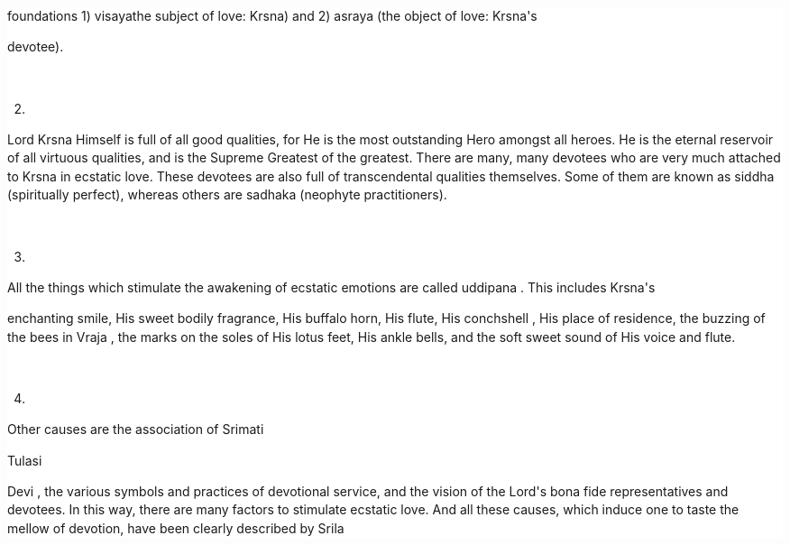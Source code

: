 foundations 1) 
visayathe
 subject of love: Krsna) and
2) 
asraya
 (the object of love: 
Krsna's

devotee).


 


2)
Lord Krsna Himself is full of all good qualities, for He is the most
outstanding Hero amongst all heroes. He is the eternal reservoir of all
virtuous qualities, and is the Supreme Greatest of the greatest. There are
many, many devotees who are very much attached to Krsna in ecstatic love. These
devotees are also full of transcendental qualities themselves. Some of them are
known as 
siddha
 (spiritually perfect), whereas others
are 
sadhaka
 (neophyte practitioners).


 


3)
All the things which stimulate the awakening of ecstatic emotions are called 
uddipana
. This includes 
Krsna's

enchanting smile, His sweet bodily fragrance, His buffalo horn, His flute, His 
conchshell
, His place of residence, the buzzing of the bees
in 
Vraja
, the marks on the soles of His lotus feet,
His ankle bells, and the soft sweet sound of His voice and flute.


 


4)
Other causes are the association of 
Srimati
 
Tulasi
 
Devi
, the various symbols
and practices of devotional service, and the vision of the Lord's bona fide
representatives and devotees. In this way, there are many factors to stimulate
ecstatic love. And all these causes, which induce one to taste the mellow of
devotion, have been clearly described by 
Srila
 